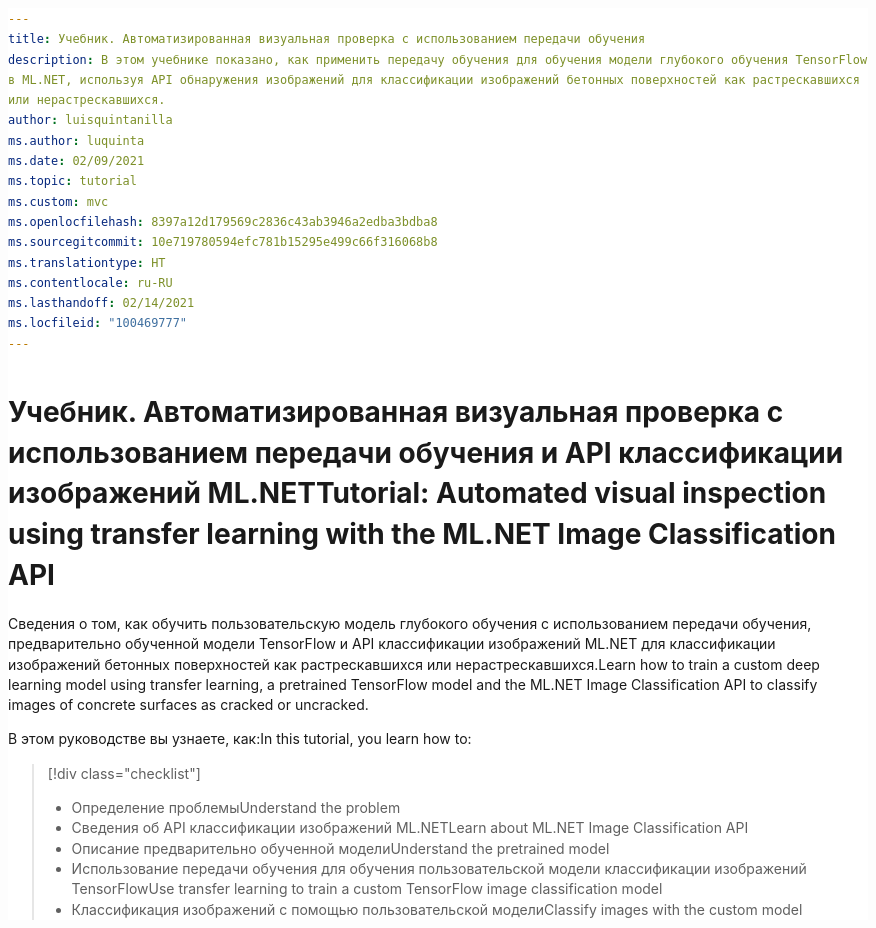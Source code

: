```yaml
---
title: Учебник. Автоматизированная визуальная проверка с использованием передачи обучения
description: В этом учебнике показано, как применить передачу обучения для обучения модели глубокого обучения TensorFlow в ML.NET, используя API обнаружения изображений для классификации изображений бетонных поверхностей как растрескавшихся или нерастрескавшихся.
author: luisquintanilla
ms.author: luquinta
ms.date: 02/09/2021
ms.topic: tutorial
ms.custom: mvc
ms.openlocfilehash: 8397a12d179569c2836c43ab3946a2edba3bdba8
ms.sourcegitcommit: 10e719780594efc781b15295e499c66f316068b8
ms.translationtype: HT
ms.contentlocale: ru-RU
ms.lasthandoff: 02/14/2021
ms.locfileid: "100469777"
---
```

# <a name="tutorial-automated-visual-inspection-using-transfer-learning-with-the-mlnet-image-classification-api"></a><span data-ttu-id="6ca4c-103">Учебник. Автоматизированная визуальная проверка с использованием передачи обучения и API классификации изображений ML.NET</span><span class="sxs-lookup"><span data-stu-id="6ca4c-103">Tutorial: Automated visual inspection using transfer learning with the ML.NET Image Classification API</span></span>

<span data-ttu-id="6ca4c-104">Сведения о том, как обучить пользовательскую модель глубокого обучения с использованием передачи обучения, предварительно обученной модели TensorFlow и API классификации изображений ML.NET для классификации изображений бетонных поверхностей как растрескавшихся или нерастрескавшихся.</span><span class="sxs-lookup"><span data-stu-id="6ca4c-104">Learn how to train a custom deep learning model using transfer learning, a pretrained TensorFlow model and the ML.NET Image Classification API to classify images of concrete surfaces as cracked or uncracked.</span></span>

<span data-ttu-id="6ca4c-105">В этом руководстве вы узнаете, как:</span><span class="sxs-lookup"><span data-stu-id="6ca4c-105">In this tutorial, you learn how to:</span></span>
> [!div class="checklist"]
>
> - <span data-ttu-id="6ca4c-106">Определение проблемы</span><span class="sxs-lookup"><span data-stu-id="6ca4c-106">Understand the problem</span></span>
> - <span data-ttu-id="6ca4c-107">Сведения об API классификации изображений ML.NET</span><span class="sxs-lookup"><span data-stu-id="6ca4c-107">Learn about ML.NET Image Classification API</span></span>
> - <span data-ttu-id="6ca4c-108">Описание предварительно обученной модели</span><span class="sxs-lookup"><span data-stu-id="6ca4c-108">Understand the pretrained model</span></span>
> - <span data-ttu-id="6ca4c-109">Использование передачи обучения для обучения пользовательской модели классификации изображений TensorFlow</span><span class="sxs-lookup"><span data-stu-id="6ca4c-109">Use transfer learning to train a custom TensorFlow image classification model</span></span>
> - <span data-ttu-id="6ca4c-110">Классификация изображений с помощью пользовательской модели</span><span class="sxs-lookup"><span data-stu-id="6ca4c-110">Classify images with the custom model</span></span>
